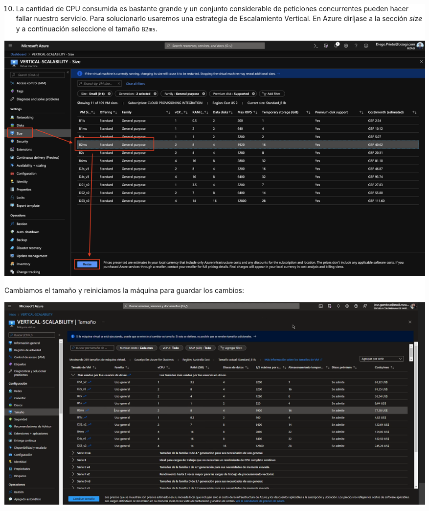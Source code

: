 

10. La cantidad de CPU consumida es bastante grande y un conjunto considerable de peticiones concurrentes pueden hacer fallar nuestro servicio. Para solucionarlo usaremos una estrategia de Escalamiento Vertical. En Azure diríjase a la sección *size* y a continuación seleccione el tamaño `B2ms`.

![Imágen 3](images/part1/part1-vm-resize.png)

Cambiamos el tamaño y reiniciamos la máquina para guardar los cambios:

![run](images/solution/size.png)
